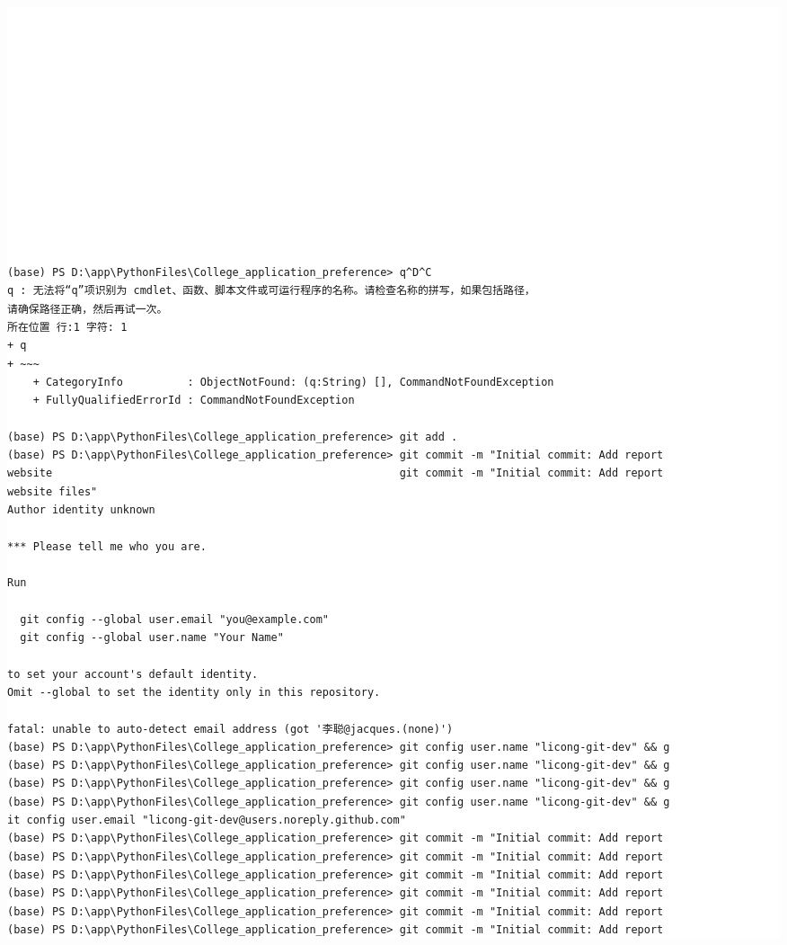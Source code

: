 ```














(base) PS D:\app\PythonFiles\College_application_preference> q^D^C
q : 无法将“q”项识别为 cmdlet、函数、脚本文件或可运行程序的名称。请检查名称的拼写，如果包括路径，
请确保路径正确，然后再试一次。
所在位置 行:1 字符: 1
+ q
+ ~~~
    + CategoryInfo          : ObjectNotFound: (q:String) [], CommandNotFoundException
    + FullyQualifiedErrorId : CommandNotFoundException
 
(base) PS D:\app\PythonFiles\College_application_preference> git add .
(base) PS D:\app\PythonFiles\College_application_preference> git commit -m "Initial commit: Add report 
website                                                      git commit -m "Initial commit: Add report
website files"
Author identity unknown

*** Please tell me who you are.

Run

  git config --global user.email "you@example.com"
  git config --global user.name "Your Name"

to set your account's default identity.
Omit --global to set the identity only in this repository.

fatal: unable to auto-detect email address (got '李聪@jacques.(none)')
(base) PS D:\app\PythonFiles\College_application_preference> git config user.name "licong-git-dev" && g
(base) PS D:\app\PythonFiles\College_application_preference> git config user.name "licong-git-dev" && g
(base) PS D:\app\PythonFiles\College_application_preference> git config user.name "licong-git-dev" && g
(base) PS D:\app\PythonFiles\College_application_preference> git config user.name "licong-git-dev" && g
it config user.email "licong-git-dev@users.noreply.github.com"
(base) PS D:\app\PythonFiles\College_application_preference> git commit -m "Initial commit: Add report 
(base) PS D:\app\PythonFiles\College_application_preference> git commit -m "Initial commit: Add report 
(base) PS D:\app\PythonFiles\College_application_preference> git commit -m "Initial commit: Add report 
(base) PS D:\app\PythonFiles\College_application_preference> git commit -m "Initial commit: Add report 
(base) PS D:\app\PythonFiles\College_application_preference> git commit -m "Initial commit: Add report 
(base) PS D:\app\PythonFiles\College_application_preference> git commit -m "Initial commit: Add report 
```